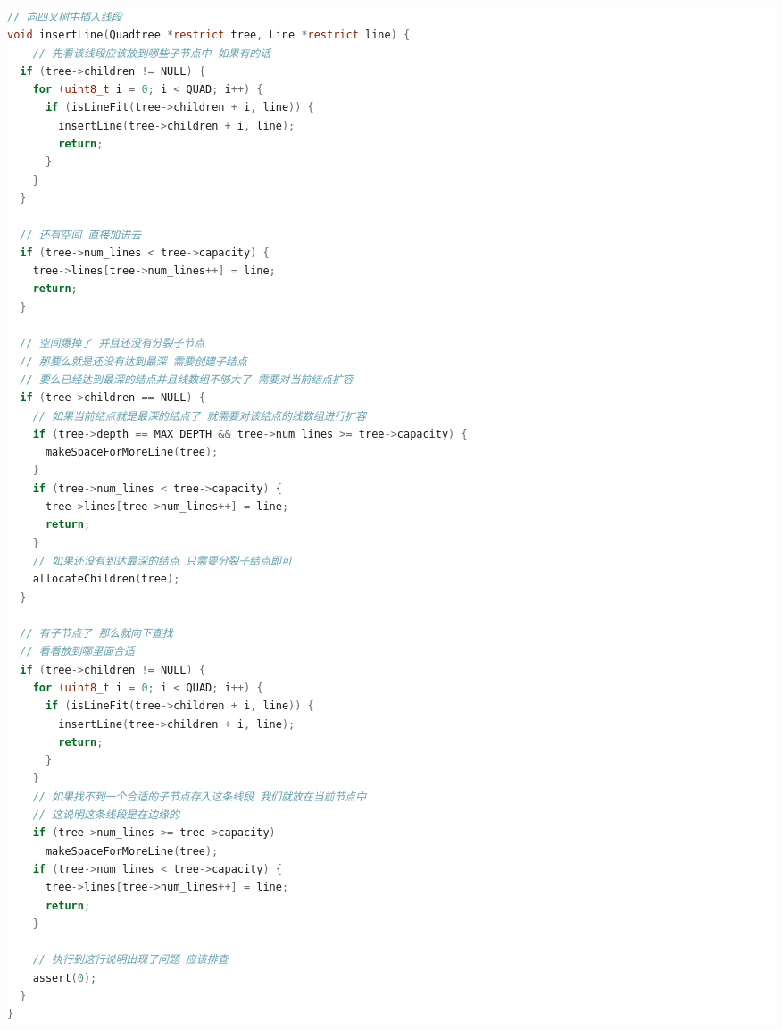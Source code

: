 ```c
// 向四叉树中插入线段
void insertLine(Quadtree *restrict tree, Line *restrict line) {
	// 先看该线段应该放到哪些子节点中 如果有的话
  if (tree->children != NULL) {
    for (uint8_t i = 0; i < QUAD; i++) {
      if (isLineFit(tree->children + i, line)) {
        insertLine(tree->children + i, line);
        return;
      }
    }
  }

  // 还有空间 直接加进去
  if (tree->num_lines < tree->capacity) {
    tree->lines[tree->num_lines++] = line;
    return;
  }

  // 空间爆掉了 并且还没有分裂子节点
  // 那要么就是还没有达到最深 需要创建子结点
  // 要么已经达到最深的结点并且线数组不够大了 需要对当前结点扩容
  if (tree->children == NULL) {
    // 如果当前结点就是最深的结点了 就需要对该结点的线数组进行扩容
    if (tree->depth == MAX_DEPTH && tree->num_lines >= tree->capacity) {
      makeSpaceForMoreLine(tree);
    }
    if (tree->num_lines < tree->capacity) {
      tree->lines[tree->num_lines++] = line;
      return;
    }
    // 如果还没有到达最深的结点 只需要分裂子结点即可
    allocateChildren(tree);
  }

  // 有子节点了 那么就向下查找
  // 看看放到哪里面合适
  if (tree->children != NULL) {
    for (uint8_t i = 0; i < QUAD; i++) {
      if (isLineFit(tree->children + i, line)) {
        insertLine(tree->children + i, line);
        return;
      }
    }
    // 如果找不到一个合适的子节点存入这条线段 我们就放在当前节点中
    // 这说明这条线段是在边缘的
    if (tree->num_lines >= tree->capacity)
      makeSpaceForMoreLine(tree);
    if (tree->num_lines < tree->capacity) {
      tree->lines[tree->num_lines++] = line;
      return;
    }

    // 执行到这行说明出现了问题 应该排查
    assert(0);
  }
}
```
